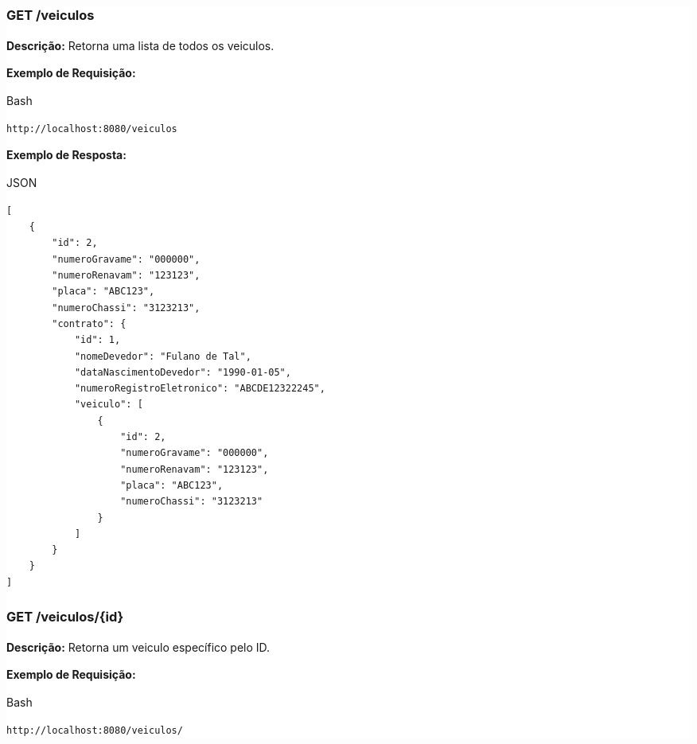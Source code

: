 
### GET /veiculos

**Descrição:** Retorna uma lista de todos os veiculos.

**Exemplo de Requisição:**

Bash

```
http://localhost:8080/veiculos
```

**Exemplo de Resposta:**

JSON

```
[
    {
        "id": 2,
        "numeroGravame": "000000",
        "numeroRenavam": "123123",
        "placa": "ABC123",
        "numeroChassi": "3123213",
        "contrato": {
            "id": 1,
            "nomeDevedor": "Fulano de Tal",
            "dataNascimentoDevedor": "1990-01-05",
            "numeroRegistroEletronico": "ABCDE12322245",
            "veiculo": [
                {
                    "id": 2,
                    "numeroGravame": "000000",
                    "numeroRenavam": "123123",
                    "placa": "ABC123",
                    "numeroChassi": "3123213"
                }
            ]
        }
    }
]

```

### GET /veiculos/{id}

**Descrição:** Retorna um veiculo específico pelo ID.

**Exemplo de Requisição:**

Bash

```
http://localhost:8080/veiculos/

```
